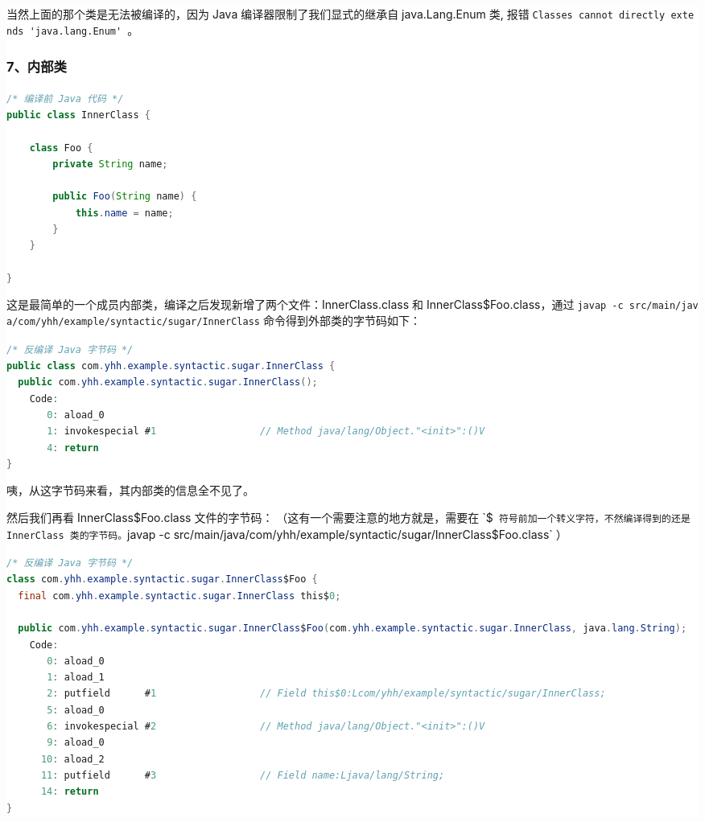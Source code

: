 当然上面的那个类是无法被编译的，因为 Java 编译器限制了我们显式的继承自 java.Lang.Enum 类, 报错 `Classes cannot directly extends 'java.lang.Enum' `。

### 7、内部类

```java
/* 编译前 Java 代码 */
public class InnerClass {

    class Foo {
        private String name;

        public Foo(String name) {
            this.name = name;
        }
    }

}
```

这是最简单的一个成员内部类，编译之后发现新增了两个文件：InnerClass.class 和 InnerClass$Foo.class，通过 `javap -c src/main/java/com/yhh/example/syntactic/sugar/InnerClass` 命令得到外部类的字节码如下：

```java
/* 反编译 Java 字节码 */
public class com.yhh.example.syntactic.sugar.InnerClass {
  public com.yhh.example.syntactic.sugar.InnerClass();
    Code:
       0: aload_0
       1: invokespecial #1                  // Method java/lang/Object."<init>":()V
       4: return
}
```
咦，从这字节码来看，其内部类的信息全不见了。

然后我们再看 InnerClass$Foo.class 文件的字节码：
（这有一个需要注意的地方就是，需要在 `$` 符号前加一个转义字符，不然编译得到的还是 InnerClass 类的字节码。`javap -c src/main/java/com/yhh/example/syntactic/sugar/InnerClass\$Foo.class` ）

```java
/* 反编译 Java 字节码 */
class com.yhh.example.syntactic.sugar.InnerClass$Foo {
  final com.yhh.example.syntactic.sugar.InnerClass this$0;

  public com.yhh.example.syntactic.sugar.InnerClass$Foo(com.yhh.example.syntactic.sugar.InnerClass, java.lang.String);
    Code:
       0: aload_0
       1: aload_1
       2: putfield      #1                  // Field this$0:Lcom/yhh/example/syntactic/sugar/InnerClass;
       5: aload_0
       6: invokespecial #2                  // Method java/lang/Object."<init>":()V
       9: aload_0
      10: aload_2
      11: putfield      #3                  // Field name:Ljava/lang/String;
      14: return
}
```
